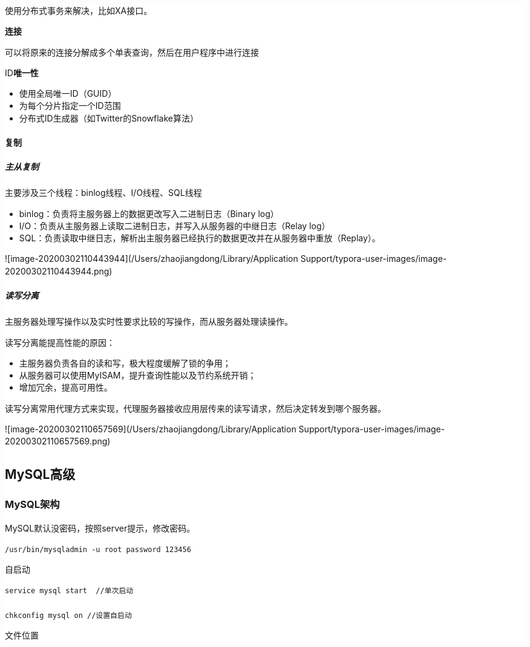 使用分布式事务来解决，比如XA接口。

**连接**

可以将原来的连接分解成多个单表查询，然后在用户程序中进行连接

ID**唯一性**

- 使用全局唯一ID（GUID）
- 为每个分片指定一个ID范围
- 分布式ID生成器（如Twitter的Snowflake算法）

#### 复制

##### 主从复制

主要涉及三个线程：binlog线程、I/O线程、SQL线程

- binlog：负责将主服务器上的数据更改写入二进制日志（Binary log）
- I/O：负责从主服务器上读取二进制日志，并写入从服务器的中继日志（Relay log）
- SQL：负责读取中继日志，解析出主服务器已经执行的数据更改并在从服务器中重放（Replay）。

![image-20200302110443944](/Users/zhaojiangdong/Library/Application Support/typora-user-images/image-20200302110443944.png)

##### 读写分离

主服务器处理写操作以及实时性要求比较的写操作，而从服务器处理读操作。

读写分离能提高性能的原因：

- 主服务器负责各自的读和写，极大程度缓解了锁的争用；
- 从服务器可以使用MyISAM，提升查询性能以及节约系统开销；
- 增加冗余，提高可用性。

读写分离常用代理方式来实现，代理服务器接收应用层传来的读写请求，然后决定转发到哪个服务器。

![image-20200302110657569](/Users/zhaojiangdong/Library/Application Support/typora-user-images/image-20200302110657569.png)

## MySQL高级

### MySQL架构

MySQL默认没密码，按照server提示，修改密码。

```shell
/usr/bin/mysqladmin -u root password 123456
```

自启动

```shell
service mysql start  //单次启动

chkconfig mysql on //设置自启动
```

文件位置
